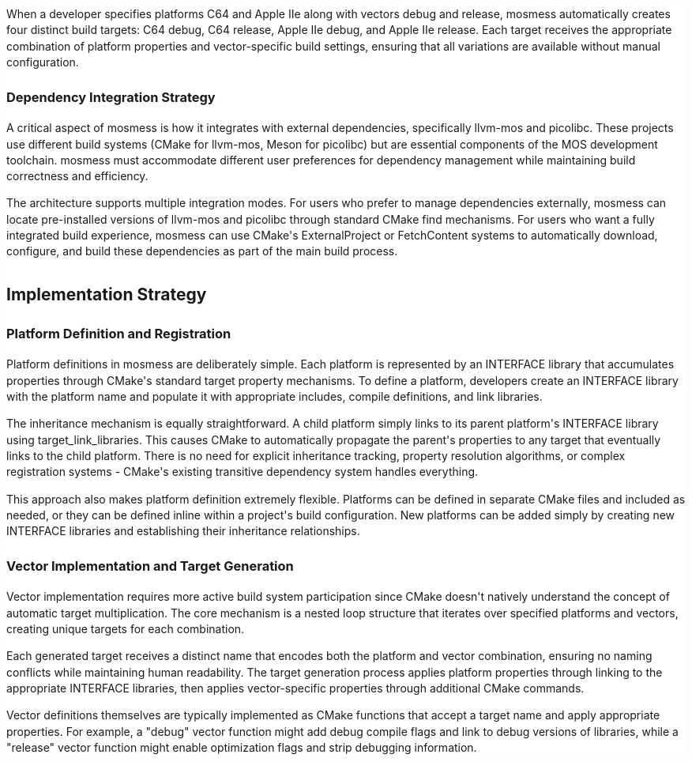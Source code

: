 When a developer specifies platforms C64 and Apple IIe along with vectors debug and release, mosmess automatically creates four distinct build targets: C64 debug, C64 release, Apple IIe debug, and Apple IIe release. Each target receives the appropriate combination of platform properties and vector-specific build settings, ensuring that all variations are available without manual configuration.

### Dependency Integration Strategy

A critical aspect of mosmess is how it integrates with external dependencies, specifically llvm-mos and picolibc. These projects use different build systems (CMake for llvm-mos, Meson for picolibc) but are essential components of the MOS development toolchain. mosmess must accommodate different user preferences for dependency management while maintaining build correctness and efficiency.

The architecture supports multiple integration modes. For users who prefer to manage dependencies externally, mosmess can locate pre-installed versions of llvm-mos and picolibc through standard CMake find mechanisms. For users who want a fully integrated build experience, mosmess can use CMake's ExternalProject or FetchContent systems to automatically download, configure, and build these dependencies as part of the main build process.

## Implementation Strategy

### Platform Definition and Registration

Platform definitions in mosmess are deliberately simple. Each platform is represented by an INTERFACE library that accumulates properties through CMake's standard target property mechanisms. To define a platform, developers create an INTERFACE library with the platform name and populate it with appropriate includes, compile definitions, and link libraries.

The inheritance mechanism is equally straightforward. A child platform simply links to its parent platform's INTERFACE library using target_link_libraries. This causes CMake to automatically propagate the parent's properties to any target that eventually links to the child platform. There is no need for explicit inheritance tracking, property resolution algorithms, or complex registration systems - CMake's existing transitive dependency system handles everything.

This approach also makes platform definition extremely flexible. Platforms can be defined in separate CMake files and included as needed, or they can be defined inline within a project's build configuration. New platforms can be added simply by creating new INTERFACE libraries and establishing their inheritance relationships.

### Vector Implementation and Target Generation

Vector implementation requires more active build system participation since CMake doesn't natively understand the concept of automatic target multiplication. The core mechanism is a nested loop structure that iterates over specified platforms and vectors, creating unique targets for each combination.

Each generated target receives a distinct name that encodes both the platform and vector combination, ensuring no naming conflicts while maintaining human readability. The target generation process applies platform properties through linking to the appropriate INTERFACE libraries, then applies vector-specific properties through additional CMake commands.

Vector definitions themselves are typically implemented as CMake functions that accept a target name and apply appropriate properties. For example, a "debug" vector function might add debug compile flags and link to debug versions of libraries, while a "release" vector function might enable optimization flags and strip debugging information.
